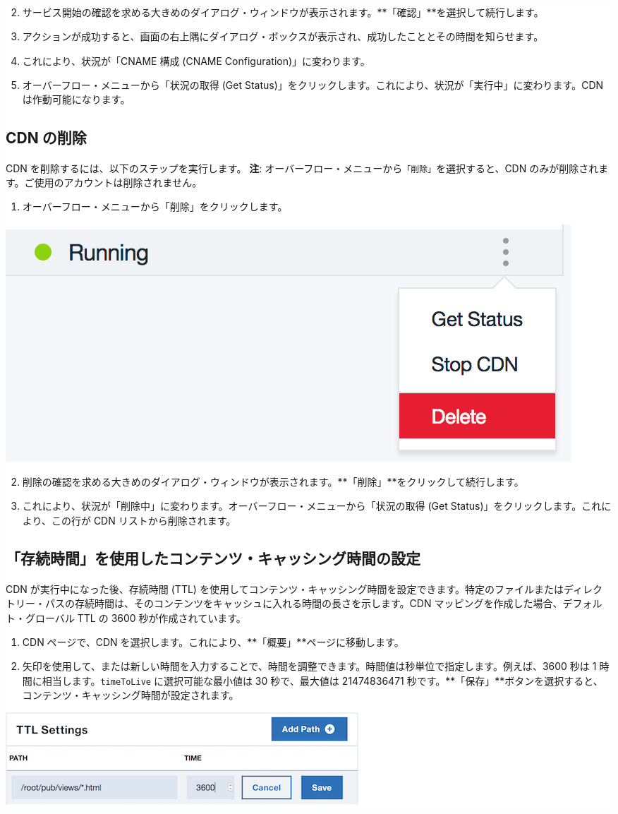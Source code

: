 
2. サービス開始の確認を求める大きめのダイアログ・ウィンドウが表示されます。**「確認」**を選択して続行します。

3. アクションが成功すると、画面の右上隅にダイアログ・ボックスが表示され、成功したこととその時間を知らせます。
  
4. これにより、状況が「CNAME 構成 (CNAME Configuration)」に変わります。

5. オーバーフロー・メニューから「状況の取得 (Get Status)」をクリックします。これにより、状況が「実行中」に変わります。CDN は作動可能になります。

## CDN の削除

CDN を削除するには、以下のステップを実行します。
**注**: オーバーフロー・メニューから`「削除」`を選択すると、CDN のみが削除されます。ご使用のアカウントは削除されません。

1. オーバーフロー・メニューから「削除」をクリックします。

 ![CDN の削除のオーバーフロー・メニュー](images/delete_cdn.png)

2. 削除の確認を求める大きめのダイアログ・ウィンドウが表示されます。**「削除」**をクリックして続行します。

3. これにより、状況が「削除中」に変わります。オーバーフロー・メニューから「状況の取得 (Get Status)」をクリックします。これにより、この行が CDN リストから削除されます。

## 「存続時間」を使用したコンテンツ・キャッシング時間の設定

CDN が実行中になった後、存続時間 (TTL) を使用してコンテンツ・キャッシング時間を設定できます。特定のファイルまたはディレクトリー・パスの存続時間は、そのコンテンツをキャッシュに入れる時間の長さを示します。CDN マッピングを作成した場合、デフォルト・グローバル TTL の 3600 秒が作成されています。 

1. CDN ページで、CDN を選択します。これにより、**「概要」**ページに移動します。

2. 矢印を使用して、または新しい時間を入力することで、時間を調整できます。時間値は秒単位で指定します。例えば、3600 秒は 1 時間に相当します。`timeToLive` に選択可能な最小値は 30 秒で、最大値は 21474836471 秒です。**「保存」**ボタンを選択すると、コンテンツ・キャッシング時間が設定されます。 

  ![TTL の追加](images/adding-path.png)
